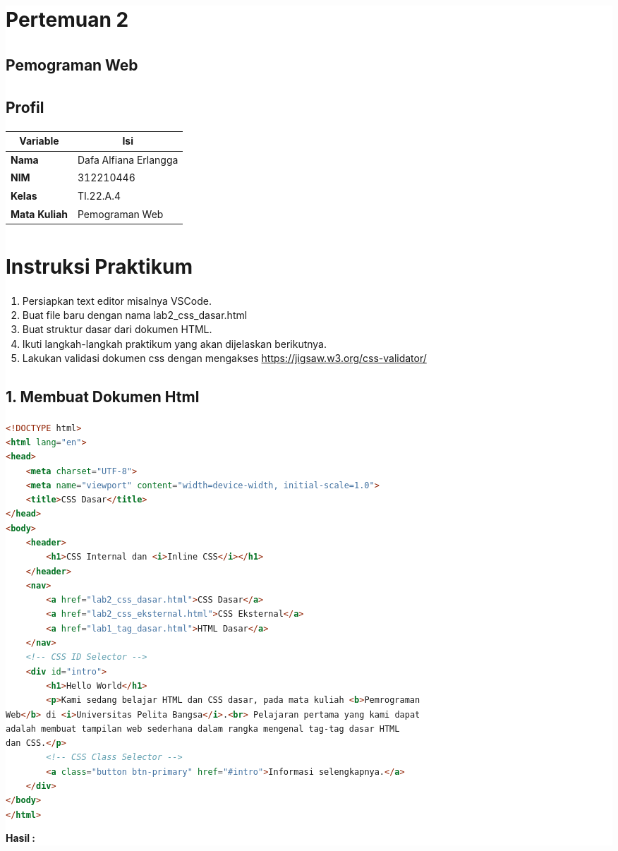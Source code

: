# Pertemuan 2
## Pemograman Web
## Profil
| Variable | Isi |
| -------- | --- |
| **Nama** | Dafa Alfiana Erlangga |
| **NIM** | 312210446 |
| **Kelas** | TI.22.A.4 |
| **Mata Kuliah** | Pemograman Web |

# Instruksi Praktikum 
1. Persiapkan text editor misalnya VSCode. 
2. Buat file baru dengan nama lab2_css_dasar.html 
3. Buat struktur dasar dari dokumen HTML. 
4. Ikuti langkah-langkah praktikum yang akan dijelaskan berikutnya. 
5. Lakukan validasi dokumen css dengan mengakses https://jigsaw.w3.org/css-validator/ 

## 1. Membuat Dokumen Html
```HTML
<!DOCTYPE html> 
<html lang="en"> 
<head> 
    <meta charset="UTF-8"> 
    <meta name="viewport" content="width=device-width, initial-scale=1.0"> 
    <title>CSS Dasar</title> 
</head> 
<body> 
    <header> 
        <h1>CSS Internal dan <i>Inline CSS</i></h1> 
    </header> 
    <nav> 
        <a href="lab2_css_dasar.html">CSS Dasar</a> 
        <a href="lab2_css_eksternal.html">CSS Eksternal</a> 
        <a href="lab1_tag_dasar.html">HTML Dasar</a> 
    </nav> 
    <!-- CSS ID Selector --> 
    <div id="intro"> 
        <h1>Hello World</h1> 
        <p>Kami sedang belajar HTML dan CSS dasar, pada mata kuliah <b>Pemrograman 
Web</b> di <i>Universitas Pelita Bangsa</i>.<br> Pelajaran pertama yang kami dapat 
adalah membuat tampilan web sederhana dalam rangka mengenal tag-tag dasar HTML 
dan CSS.</p> 
        <!-- CSS Class Selector --> 
        <a class="button btn-primary" href="#intro">Informasi selengkapnya.</a> 
    </div> 
</body> 
</html> 

```
**Hasil :**
